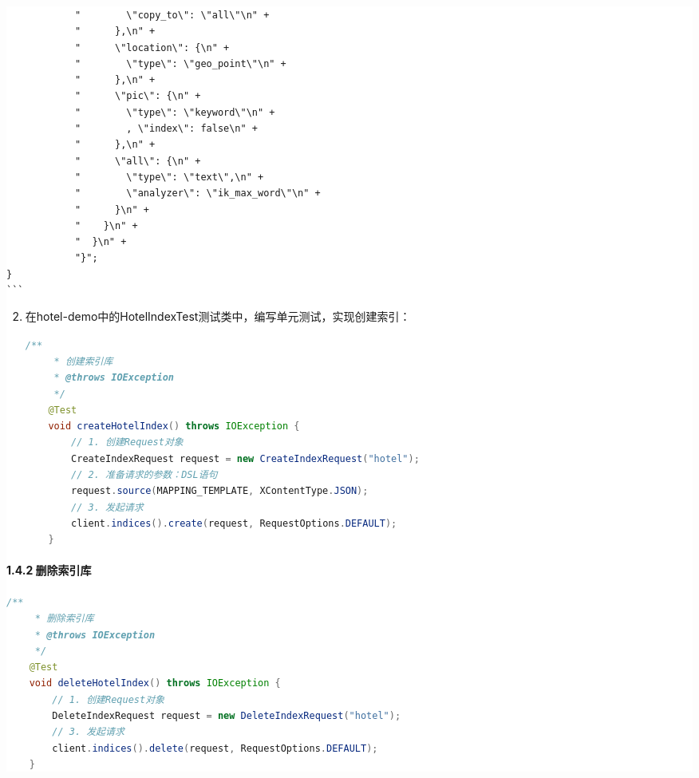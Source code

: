                 "        \"copy_to\": \"all\"\n" +
                "      },\n" +
                "      \"location\": {\n" +
                "        \"type\": \"geo_point\"\n" +
                "      },\n" +
                "      \"pic\": {\n" +
                "        \"type\": \"keyword\"\n" +
                "        , \"index\": false\n" +
                "      },\n" +
                "      \"all\": {\n" +
                "        \"type\": \"text\",\n" +
                "        \"analyzer\": \"ik_max_word\"\n" +
                "      }\n" +
                "    }\n" +
                "  }\n" +
                "}";
    }
    ```

2. 在hotel-demo中的HotelIndexTest测试类中，编写单元测试，实现创建索引：

    ```java
    /**
         * 创建索引库
         * @throws IOException
         */
        @Test
        void createHotelIndex() throws IOException {
            // 1. 创建Request对象
            CreateIndexRequest request = new CreateIndexRequest("hotel");
            // 2. 准备请求的参数：DSL语句
            request.source(MAPPING_TEMPLATE, XContentType.JSON);
            // 3. 发起请求
            client.indices().create(request, RequestOptions.DEFAULT);
        }
    ```

#### 1.4.2 删除索引库

```java
/**
     * 删除索引库
     * @throws IOException
     */
    @Test
    void deleteHotelIndex() throws IOException {
        // 1. 创建Request对象
        DeleteIndexRequest request = new DeleteIndexRequest("hotel");
        // 3. 发起请求
        client.indices().delete(request, RequestOptions.DEFAULT);
    }
```
